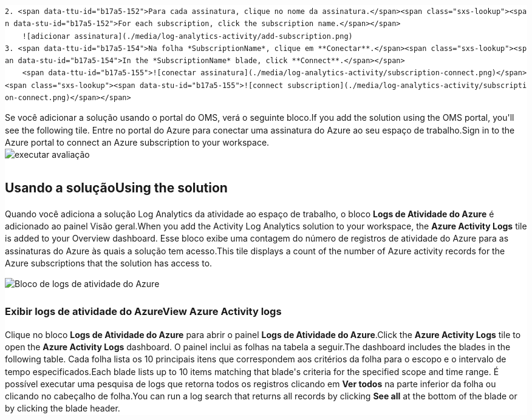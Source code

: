     2. <span data-ttu-id="b17a5-152">Para cada assinatura, clique no nome da assinatura.</span><span class="sxs-lookup"><span data-stu-id="b17a5-152">For each subscription, click the subscription name.</span></span>  
        ![adicionar assinatura](./media/log-analytics-activity/add-subscription.png)
    3. <span data-ttu-id="b17a5-154">Na folha *SubscriptionName*, clique em **Conectar**.</span><span class="sxs-lookup"><span data-stu-id="b17a5-154">In the *SubscriptionName* blade, click **Connect**.</span></span>  
        <span data-ttu-id="b17a5-155">![conectar assinatura](./media/log-analytics-activity/subscription-connect.png)</span><span class="sxs-lookup"><span data-stu-id="b17a5-155">![connect subscription](./media/log-analytics-activity/subscription-connect.png)</span></span>

<span data-ttu-id="b17a5-156">Se você adicionar a solução usando o portal do OMS, verá o seguinte bloco.</span><span class="sxs-lookup"><span data-stu-id="b17a5-156">If you add the solution using the OMS portal, you'll see the following tile.</span></span> <span data-ttu-id="b17a5-157">Entre no portal do Azure para conectar uma assinatura do Azure ao seu espaço de trabalho.</span><span class="sxs-lookup"><span data-stu-id="b17a5-157">Sign in to the Azure portal to connect an Azure subscription to your workspace.</span></span>  
![executar avaliação](./media/log-analytics-activity/tile-performing-assessment.png)

## <a name="using-the-solution"></a><span data-ttu-id="b17a5-159">Usando a solução</span><span class="sxs-lookup"><span data-stu-id="b17a5-159">Using the solution</span></span>

<span data-ttu-id="b17a5-160">Quando você adiciona a solução Log Analytics da atividade ao espaço de trabalho, o bloco **Logs de Atividade do Azure** é adicionado ao painel Visão geral.</span><span class="sxs-lookup"><span data-stu-id="b17a5-160">When you add the Activity Log Analytics solution to your workspace, the **Azure Activity Logs** tile is added to your Overview dashboard.</span></span> <span data-ttu-id="b17a5-161">Esse bloco exibe uma contagem do número de registros de atividade do Azure para as assinaturas do Azure às quais a solução tem acesso.</span><span class="sxs-lookup"><span data-stu-id="b17a5-161">This tile displays a count of the number of Azure activity records for the Azure subscriptions that the solution has access to.</span></span>

![Bloco de logs de atividade do Azure](./media/log-analytics-activity/azure-activity-logs-tile.png)

### <a name="view-azure-activity-logs"></a><span data-ttu-id="b17a5-163">Exibir logs de atividade do Azure</span><span class="sxs-lookup"><span data-stu-id="b17a5-163">View Azure Activity logs</span></span>

<span data-ttu-id="b17a5-164">Clique no bloco **Logs de Atividade do Azure** para abrir o painel **Logs de Atividade do Azure**.</span><span class="sxs-lookup"><span data-stu-id="b17a5-164">Click the **Azure Activity Logs** tile to open the **Azure Activity Logs** dashboard.</span></span> <span data-ttu-id="b17a5-165">O painel inclui as folhas na tabela a seguir.</span><span class="sxs-lookup"><span data-stu-id="b17a5-165">The dashboard includes the blades in the following table.</span></span> <span data-ttu-id="b17a5-166">Cada folha lista os 10 principais itens que correspondem aos critérios da folha para o escopo e o intervalo de tempo especificados.</span><span class="sxs-lookup"><span data-stu-id="b17a5-166">Each blade lists up to 10 items matching that blade's criteria for the specified scope and time range.</span></span> <span data-ttu-id="b17a5-167">É possível executar uma pesquisa de logs que retorna todos os registros clicando em **Ver todos** na parte inferior da folha ou clicando no cabeçalho de folha.</span><span class="sxs-lookup"><span data-stu-id="b17a5-167">You can run a log search that returns all records by clicking **See all** at the bottom of the blade or by clicking the blade header.</span></span>
